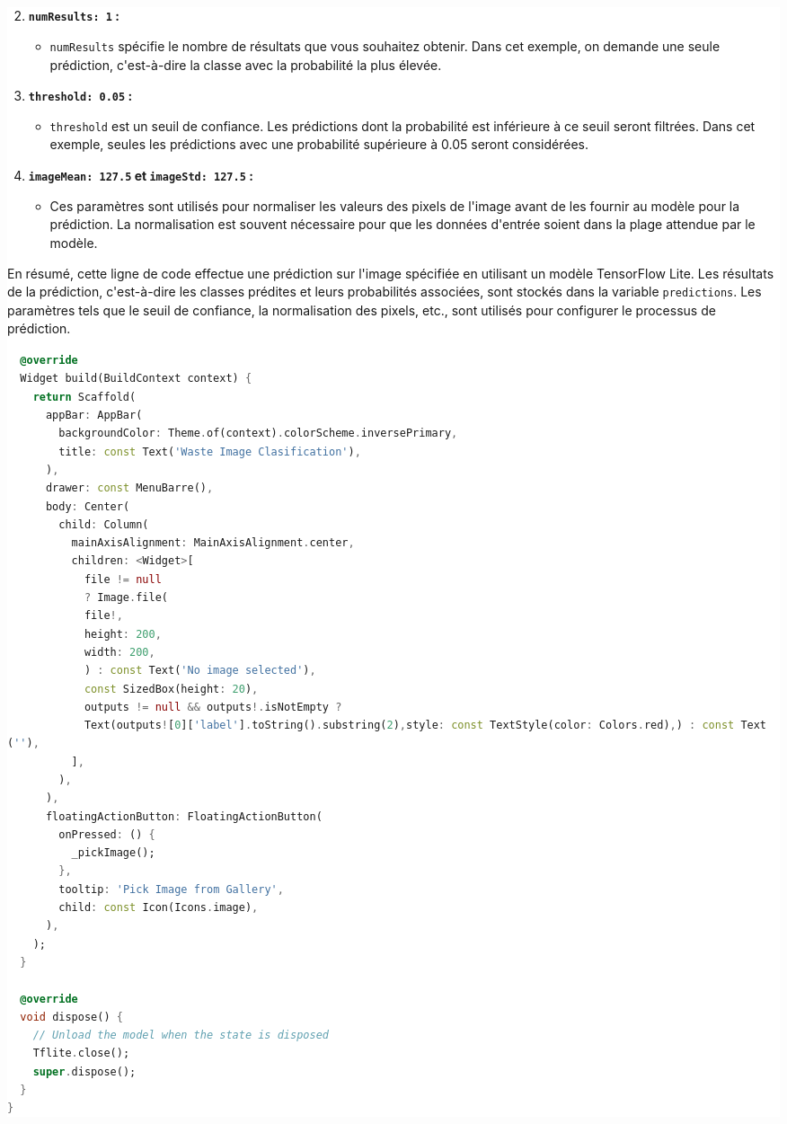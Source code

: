 2. **`numResults: 1` :**
   - `numResults` spécifie le nombre de résultats que vous souhaitez obtenir. Dans cet exemple, on demande une seule prédiction, c'est-à-dire la classe avec la probabilité la plus élevée.

3. **`threshold: 0.05` :**
   - `threshold` est un seuil de confiance. Les prédictions dont la probabilité est inférieure à ce seuil seront filtrées. Dans cet exemple, seules les prédictions avec une probabilité supérieure à 0.05 seront considérées.

4. **`imageMean: 127.5` et `imageStd: 127.5` :**
   - Ces paramètres sont utilisés pour normaliser les valeurs des pixels de l'image avant de les fournir au modèle pour la prédiction. La normalisation est souvent nécessaire pour que les données d'entrée soient dans la plage attendue par le modèle.

En résumé, cette ligne de code effectue une prédiction sur l'image spécifiée en utilisant un modèle TensorFlow Lite. Les résultats de la prédiction, c'est-à-dire les classes prédites et leurs probabilités associées, sont stockés dans la variable `predictions`. Les paramètres tels que le seuil de confiance, la normalisation des pixels, etc., sont utilisés pour configurer le processus de prédiction.

```dart
  @override
  Widget build(BuildContext context) {
    return Scaffold(
      appBar: AppBar(
        backgroundColor: Theme.of(context).colorScheme.inversePrimary,
        title: const Text('Waste Image Clasification'),
      ),
      drawer: const MenuBarre(),
      body: Center(
        child: Column(
          mainAxisAlignment: MainAxisAlignment.center,
          children: <Widget>[
            file != null 
            ? Image.file(
            file!,
            height: 200,
            width: 200,
            ) : const Text('No image selected'),
            const SizedBox(height: 20),
            outputs != null && outputs!.isNotEmpty ?
            Text(outputs![0]['label'].toString().substring(2),style: const TextStyle(color: Colors.red),) : const Text(''),
          ],
        ),
      ),
      floatingActionButton: FloatingActionButton(
        onPressed: () {
          _pickImage();
        },
        tooltip: 'Pick Image from Gallery',
        child: const Icon(Icons.image),
      ),
    );
  }

  @override
  void dispose() {
    // Unload the model when the state is disposed
    Tflite.close();
    super.dispose();
  }
}
```
